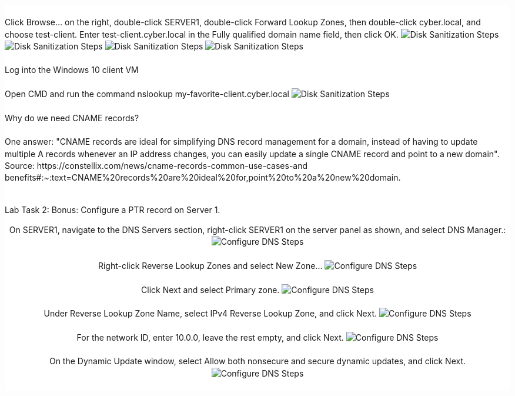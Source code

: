 <br />
Click Browse… on the right, double-click SERVER1, double-click Forward Lookup Zones, then double-click cyber.local, and choose test-client. Enter test-client.cyber.local in the Fully qualified domain name field, then click OK.
<img src="https://imgur.com/6YP5HVw.png" height="80%" width="80%" alt="Disk Sanitization Steps"/>
<img src="https://imgur.com/n8TeMEj.png" height="80%" width="80%" alt="Disk Sanitization Steps"/>
<img src="https://imgur.com/ceVh5Dv.png" height="80%" width="80%" alt="Disk Sanitization Steps"/>
<img src="https://imgur.com/UGg78OV.png" height="80%" width="80%" alt="Disk Sanitization Steps"/>
<br />
<br />
Log into the Windows 10 client VM
<br />
<br />
Open CMD and run the command nslookup my-favorite-client.cyber.local
<img src="https://imgur.com/O6OTQEN.png" height="80%" width="80%" alt="Disk Sanitization Steps"/>
<br />
<br />
Why do we need CNAME records?
<br />
<br />
One answer: 
"CNAME records are ideal for simplifying DNS record management for a domain, instead of having to update multiple A records whenever an IP address changes, you can easily update a single CNAME record and point to a new domain". 
Source: https://constellix.com/news/cname-records-common-use-cases-and benefits#:~:text=CNAME%20records%20are%20ideal%20for,point%20to%20a%20new%20domain.
<br />
<br />
<p align="left">
Lab Task 2: Bonus: Configure a PTR record on Server 1. <br/>   
<p align="center">
On SERVER1, navigate to the DNS Servers section, right-click SERVER1 on the server panel as shown, and select DNS Manager.: <br/>
<img src="https://imgur.com/Sx41N4C.png" height="80%" width="80%" alt="Configure DNS Steps"/>
<br />
<br />
Right-click Reverse Lookup Zones and select New Zone...
<img src="https://imgur.com/Qga7Syr.png" height="80%" width="80%" alt="Configure DNS Steps"/>
<br />
<br />
Click Next and select Primary zone.
<img src="https://imgur.com/U85pNw0.png" height="80%" width="80%" alt="Configure DNS Steps"/>
<br />
<br />
Under Reverse Lookup Zone Name, select IPv4 Reverse Lookup Zone, and click Next.
<img src="https://imgur.com/8oesljS.png" height="80%" width="80%" alt="Configure DNS Steps"/>
<br />
<br />
For the network ID, enter 10.0.0, leave the rest empty, and click Next.
<img src="https://imgur.com/oJla10I.png" height="80%" width="80%" alt="Configure DNS Steps"/>
<br />
<br />
On the Dynamic Update window, select Allow both nonsecure and secure dynamic updates, and click Next.
<img src="https://imgur.com/FArNl4v.png" height="80%" width="80%" alt="Configure DNS Steps"/>
<br />
<br />